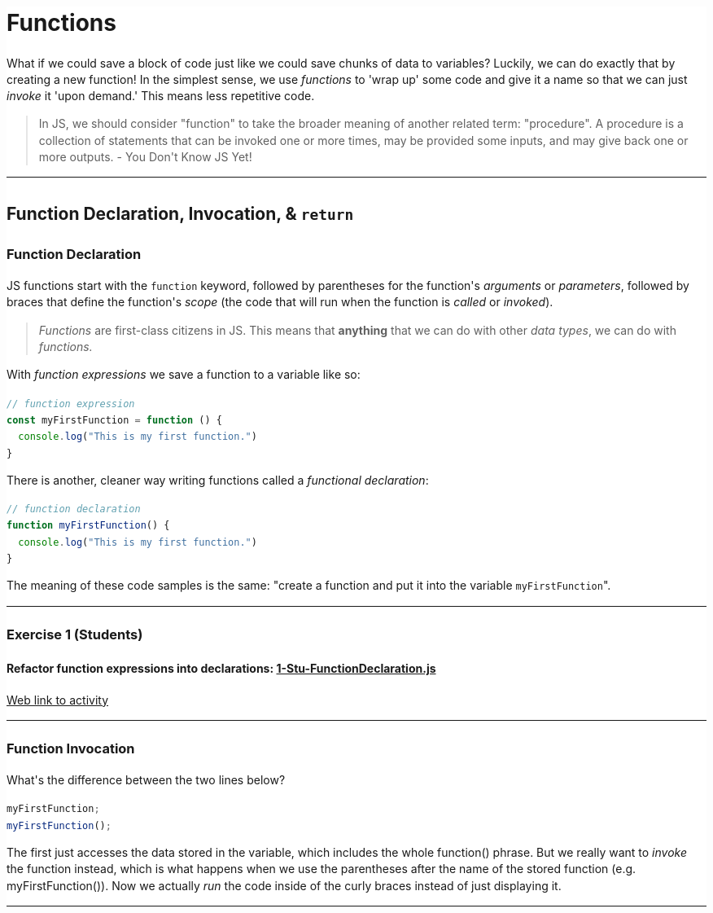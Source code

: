 # Functions
What if we could save a block of code just like we could save chunks of data to variables? Luckily, we can do exactly that by creating a new function!
In the simplest sense, we use *functions* to 'wrap up' some code and give it a name so that we can just *invoke* it 'upon demand.' This means less repetitive code.

> In JS, we should consider "function" to take the broader meaning of another related term: "procedure". A procedure is a collection of statements that can be invoked one or more times, may be provided some inputs, and may give back one or more outputs. - You Don't Know JS Yet!

---
## Function Declaration, Invocation, & `return`
### Function Declaration
JS functions start with the `function` keyword, followed by parentheses for the function's _arguments_ or _parameters_, followed by braces that define the function's _scope_ (the code that will run when the function is _called_ or _invoked_).

> *Functions* are first-class citizens in JS. This means that **anything** that we can do with other *data types*, we can do with *functions.* 

With _function expressions_ we save a function to a variable like so:
```javascript
// function expression
const myFirstFunction = function () {
  console.log("This is my first function.")
}
```
There is another, cleaner way writing functions called a _functional declaration_:
```javascript
// function declaration
function myFirstFunction() {
  console.log("This is my first function.")
}
```
The meaning of these code samples is the same: "create a function and put it into the variable `myFirstFunction`".

---
### **Exercise 1 (Students)** 
#### Refactor function expressions into declarations: [1-Stu-FunctionDeclaration.js](3.2-Activities/1-Stu-FunctionDeclaration.js)
[Web link to activity](https://github.com/savvy-coders/sc-curriculum/blob/master/Week3-JavaScript/3.2-JSFunctions/3.2-Activities/1-Stu-FunctionDeclaration.js)

---

### Function Invocation
What's the difference between the two lines below?
```javascript
myFirstFunction;
myFirstFunction();
```
The first just accesses the data stored in the variable, which includes the whole function() phrase. But we really want to _invoke_ the function instead, which is what happens when we use the parentheses after the name of the stored function (e.g. myFirstFunction()). Now we actually _run_ the code inside of the curly braces instead of just displaying it.

---